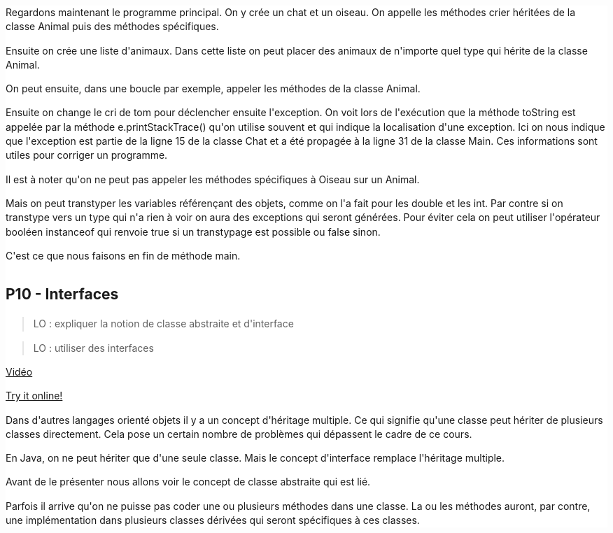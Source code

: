 Regardons maintenant le programme principal.
On y crée un chat et un oiseau. On appelle les méthodes crier héritées de la classe
Animal puis des méthodes spécifiques.

Ensuite on crée une liste d'animaux. Dans cette liste on peut placer des animaux
de n'importe quel type qui hérite de la classe Animal.

On peut ensuite, dans une boucle par exemple, appeler les méthodes de la classe Animal.

Ensuite on change le cri de tom pour déclencher ensuite l'exception.
On voit lors de l'exécution que la méthode toString est appelée par la méthode
e.printStackTrace() qu'on utilise souvent et qui indique la localisation d'une exception.
Ici on nous indique que l'exception est partie de la ligne 15 de la classe Chat et
a été propagée à la ligne 31 de la classe Main. Ces informations sont utiles pour
corriger un programme.

Il est à noter qu'on ne peut pas appeler les méthodes spécifiques à Oiseau sur un Animal.

Mais on peut transtyper les variables référençant des objets, comme on l'a fait pour 
les double  et les int.
Par contre si on transtype vers un type qui n'a rien à voir on aura des exceptions qui
seront générées.
Pour éviter cela on peut utiliser l'opérateur booléen instanceof qui renvoie true
si un transtypage est possible ou false sinon.

C'est ce que nous faisons en fin de méthode main.

P10 - Interfaces 
----------------
> LO : expliquer la notion de classe abstraite et d'interface 

> LO : utiliser des interfaces

[Vidéo](https://youtu.be/694k44QnR6Q)

[Try it online!](https://tio.run/##nVTbattAEH2WvmLwS5RA7KR9KQ2GGrcPhYRAQ/0S/LCRxvamq12zFyWh5IPyHfkwd/YiWbFTF2qMsXZmzjlzZlb3rGGn99WvzaYUzBiYSF4zAb/zbK2VxdJiBTdWc7mEUvOLPKOAuxO8hEbxyp@hLo59fnbzZCzWQ@XscE0FVsiCwsdU85w/53nEn66YBXy0KKs@WYfq4wmPimEMgyvOlBsElF3yFZNL1FPNi63EWGtX3AwjQJS9V1xz5kTQbldaPRj49lji2nIlvYQrhzYA8UURYMYgnRDHdJKFfJD4sF9S@G47co/@HrVWkr7ykHGDHzp9BhFi6@C@ztbOLkKoeTY6OckzOAH/M/Lj5A2zCMYyS0IWXJLzQpFpBjVnYobaUOnP71/Js/PLC0L4ct2g1rzCTn6y2ar4J@nXaJ2WMNhX9hlK9GMijcZCHY5OizhMcoV@qF3UC0Zp13f3aGdKMBmc7xvWKBG97Ey45gaZ210kXq8F1iit2UHr4GLd2wWbOl463m3Yftd9DX8d2OWRipp84mBn6yeNn8oBef9NygKyzxtuSfOEEcmvGJd9D9IGxFtAsXR5bufA9NJEsnBNrarJH7/o8Vb63U7GW255irWW@ih9RyOY6tcXJQ04iSA4qYbqiPkJuUdKSLMiuhCbxEACi8HbD/MtGrW3RmfhCWq0ViPJoiflDYSKnp7W2M5fue6ken2hhX99IYw@ze3ZnJiosYvdwHkIUFv7zERoQKCBBePEH242ZSyULhIxo03vo0UTM9Z7C/jlOuBP6Mf4QdJKGG/0dkNaq8KRmXUpWRpAL7NvXJiRv3fMGcOJLZkWOdr@34CSPePWA0IoVV2jL5x8/HTmRxeWjdFDOy5/ENt7B@x8Pva5/zQ0bHkytH8xVNPa@gY3mauaYfdeCO761d9s/gA "Java (JDK) – Try It Online")

Dans d'autres langages orienté objets il y a un concept d'héritage multiple.
Ce qui signifie qu'une classe peut hériter de plusieurs classes directement.
Cela pose un certain nombre de problèmes qui dépassent le cadre de ce cours.

En Java, on ne peut hériter que d'une seule classe. Mais le concept d'interface 
remplace l'héritage multiple.

Avant de le présenter nous allons voir le concept de classe abstraite qui est lié.

Parfois il arrive qu'on ne puisse pas coder une ou plusieurs méthodes dans une classe.
La ou les méthodes auront, par contre, une implémentation dans plusieurs classes
dérivées qui seront spécifiques à ces classes.
